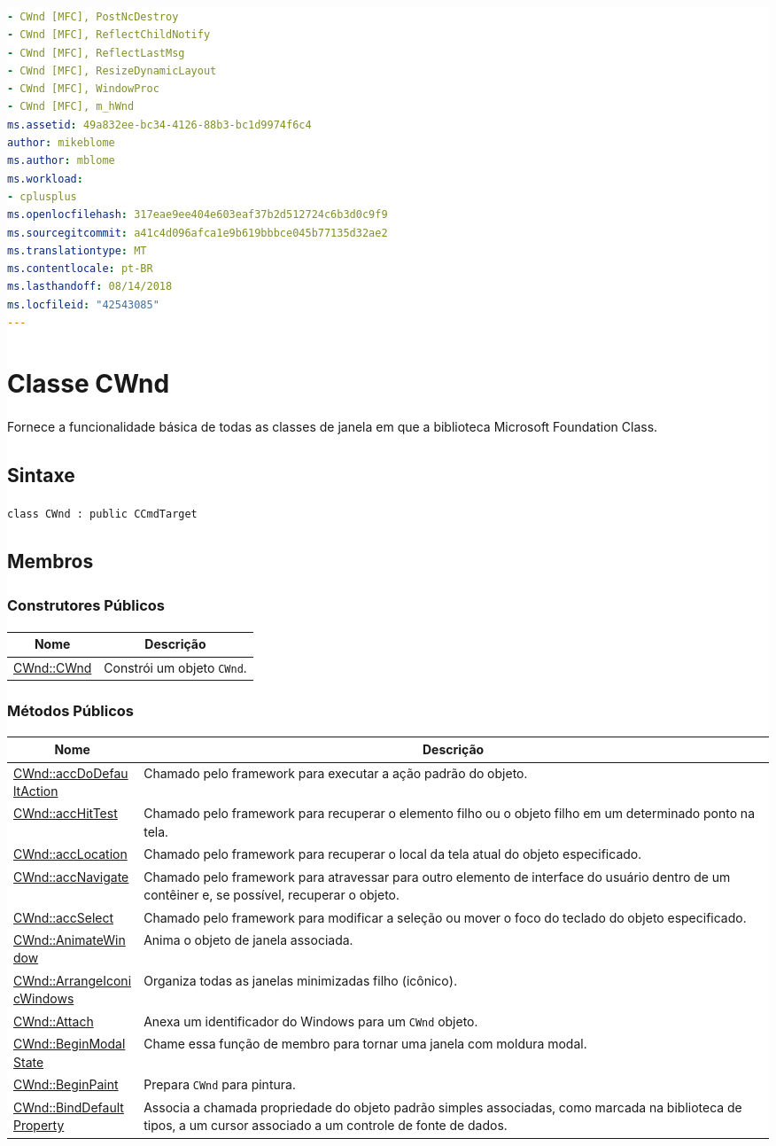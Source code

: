 ```yaml
- CWnd [MFC], PostNcDestroy
- CWnd [MFC], ReflectChildNotify
- CWnd [MFC], ReflectLastMsg
- CWnd [MFC], ResizeDynamicLayout
- CWnd [MFC], WindowProc
- CWnd [MFC], m_hWnd
ms.assetid: 49a832ee-bc34-4126-88b3-bc1d9974f6c4
author: mikeblome
ms.author: mblome
ms.workload:
- cplusplus
ms.openlocfilehash: 317eae9ee404e603eaf37b2d512724c6b3d0c9f9
ms.sourcegitcommit: a41c4d096afca1e9b619bbbce045b77135d32ae2
ms.translationtype: MT
ms.contentlocale: pt-BR
ms.lasthandoff: 08/14/2018
ms.locfileid: "42543085"
---
```

# <a name="cwnd-class"></a>Classe CWnd
Fornece a funcionalidade básica de todas as classes de janela em que a biblioteca Microsoft Foundation Class.  
  
## <a name="syntax"></a>Sintaxe  
  
```  
class CWnd : public CCmdTarget  
```  
  
## <a name="members"></a>Membros  
  
### <a name="public-constructors"></a>Construtores Públicos  
  
|Nome|Descrição|  
|----------|-----------------|  
|[CWnd::CWnd](#cwnd)|Constrói um objeto `CWnd`.|  
  
### <a name="public-methods"></a>Métodos Públicos  
  
|Nome|Descrição|  
|----------|-----------------|  
|[CWnd::accDoDefaultAction](#accdodefaultaction)|Chamado pelo framework para executar a ação padrão do objeto.|  
|[CWnd::accHitTest](#acchittest)|Chamado pelo framework para recuperar o elemento filho ou o objeto filho em um determinado ponto na tela.|  
|[CWnd::accLocation](#acclocation)|Chamado pelo framework para recuperar o local da tela atual do objeto especificado.|  
|[CWnd::accNavigate](#accnavigate)|Chamado pelo framework para atravessar para outro elemento de interface do usuário dentro de um contêiner e, se possível, recuperar o objeto.|  
|[CWnd::accSelect](#accselect)|Chamado pelo framework para modificar a seleção ou mover o foco do teclado do objeto especificado.|  
|[CWnd::AnimateWindow](#animatewindow)|Anima o objeto de janela associada.|  
|[CWnd::ArrangeIconicWindows](#arrangeiconicwindows)|Organiza todas as janelas minimizadas filho (icônico).|  
|[CWnd::Attach](#attach)|Anexa um identificador do Windows para um `CWnd` objeto.|  
|[CWnd::BeginModalState](#beginmodalstate)|Chame essa função de membro para tornar uma janela com moldura modal.|  
|[CWnd::BeginPaint](#beginpaint)|Prepara `CWnd` para pintura.|  
|[CWnd::BindDefaultProperty](#binddefaultproperty)|Associa a chamada propriedade do objeto padrão simples associadas, como marcada na biblioteca de tipos, a um cursor associado a um controle de fonte de dados.|  